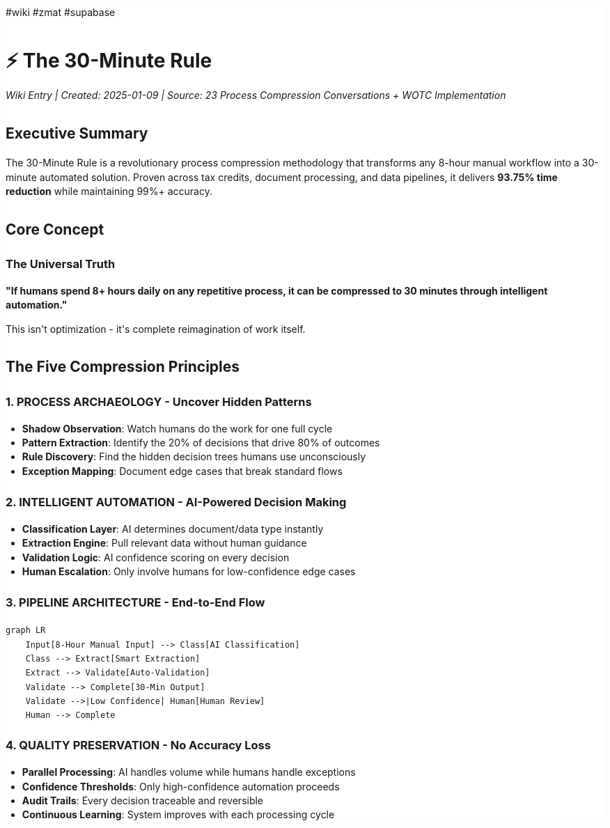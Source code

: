 #wiki
#zmat
#supabase

# ⚡ The 30-Minute Rule
*Wiki Entry | Created: 2025-01-09 | Source: 23 Process Compression Conversations + WOTC Implementation*

## Executive Summary
The 30-Minute Rule is a revolutionary process compression methodology that transforms any 8-hour manual workflow into a 30-minute automated solution. Proven across tax credits, document processing, and data pipelines, it delivers **93.75% time reduction** while maintaining 99%+ accuracy.

## Core Concept

### The Universal Truth
**"If humans spend 8+ hours daily on any repetitive process, it can be compressed to 30 minutes through intelligent automation."**

This isn't optimization - it's complete reimagination of work itself.

## The Five Compression Principles

### 1. **PROCESS ARCHAEOLOGY** - Uncover Hidden Patterns
- **Shadow Observation**: Watch humans do the work for one full cycle
- **Pattern Extraction**: Identify the 20% of decisions that drive 80% of outcomes
- **Rule Discovery**: Find the hidden decision trees humans use unconsciously
- **Exception Mapping**: Document edge cases that break standard flows

### 2. **INTELLIGENT AUTOMATION** - AI-Powered Decision Making
- **Classification Layer**: AI determines document/data type instantly
- **Extraction Engine**: Pull relevant data without human guidance
- **Validation Logic**: AI confidence scoring on every decision
- **Human Escalation**: Only involve humans for low-confidence edge cases

### 3. **PIPELINE ARCHITECTURE** - End-to-End Flow
```mermaid
graph LR
    Input[8-Hour Manual Input] --> Class[AI Classification]
    Class --> Extract[Smart Extraction]
    Extract --> Validate[Auto-Validation]
    Validate --> Complete[30-Min Output]
    Validate -->|Low Confidence| Human[Human Review]
    Human --> Complete
```

### 4. **QUALITY PRESERVATION** - No Accuracy Loss
- **Parallel Processing**: AI handles volume while humans handle exceptions
- **Confidence Thresholds**: Only high-confidence automation proceeds
- **Audit Trails**: Every decision traceable and reversible
- **Continuous Learning**: System improves with each processing cycle

